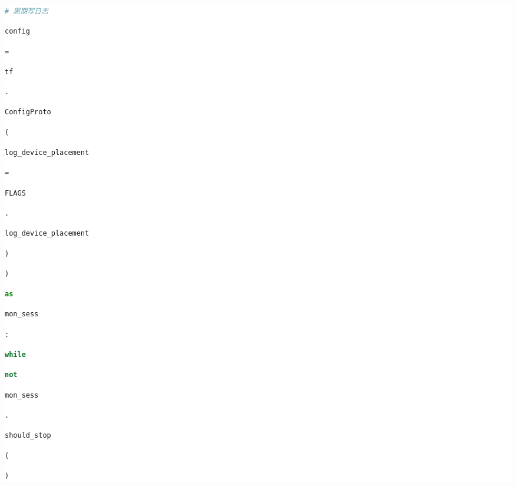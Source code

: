 ```python
# 周期写日志
```
```python
config
```
```python
=
```
```python
tf
```
```python
.
```
```python
ConfigProto
```
```python
(
```
```python
log_device_placement
```
```python
=
```
```python
FLAGS
```
```python
.
```
```python
log_device_placement
```
```python
)
```
```python
)
```
```python
as
```
```python
mon_sess
```
```python
:
```
```python
while
```
```python
not
```
```python
mon_sess
```
```python
.
```
```python
should_stop
```
```python
(
```
```python
)
```
```python
```